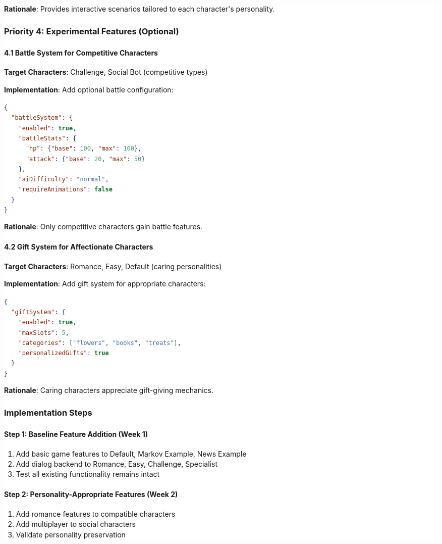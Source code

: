 **Rationale**: Provides interactive scenarios tailored to each character's personality.

### Priority 4: Experimental Features (Optional)

#### 4.1 Battle System for Competitive Characters
**Target Characters**: Challenge, Social Bot (competitive types)

**Implementation**: Add optional battle configuration:

```json
{
  "battleSystem": {
    "enabled": true,
    "battleStats": {
      "hp": {"base": 100, "max": 100},
      "attack": {"base": 20, "max": 50}
    },
    "aiDifficulty": "normal",
    "requireAnimations": false
  }
}
```

**Rationale**: Only competitive characters gain battle features.

#### 4.2 Gift System for Affectionate Characters
**Target Characters**: Romance, Easy, Default (caring personalities)

**Implementation**: Add gift system for appropriate characters:

```json
{
  "giftSystem": {
    "enabled": true,
    "maxSlots": 5,
    "categories": ["flowers", "books", "treats"],
    "personalizedGifts": true
  }
}
```

**Rationale**: Caring characters appreciate gift-giving mechanics.

### Implementation Steps

#### Step 1: Baseline Feature Addition (Week 1)
1. Add basic game features to Default, Markov Example, News Example
2. Add dialog backend to Romance, Easy, Challenge, Specialist
3. Test all existing functionality remains intact

#### Step 2: Personality-Appropriate Features (Week 2)  
1. Add romance features to compatible characters
2. Add multiplayer to social characters
3. Validate personality preservation
